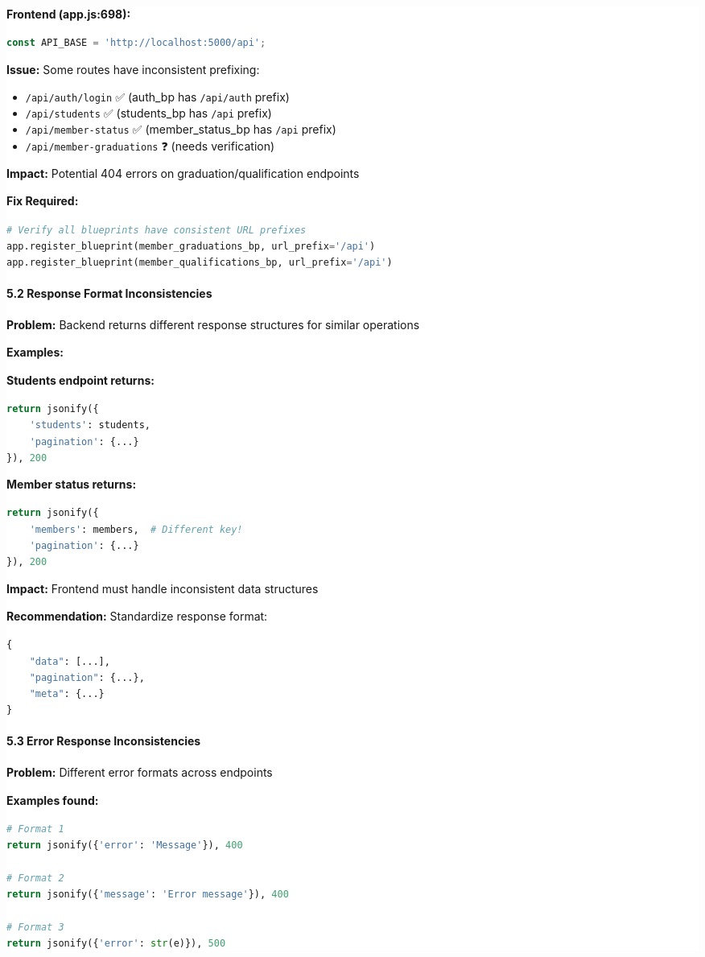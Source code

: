 **Frontend (app.js:698):**
```javascript
const API_BASE = 'http://localhost:5000/api';
```

**Issue:** Some routes have inconsistent prefixing:
- `/api/auth/login` ✅ (auth_bp has `/api/auth` prefix)
- `/api/students` ✅ (students_bp has `/api` prefix)
- `/api/member-status` ✅ (member_status_bp has `/api` prefix)
- `/api/member-graduations` ❓ (needs verification)

**Impact:** Potential 404 errors on graduation/qualification endpoints

**Fix Required:**
```python
# Verify all blueprints have consistent URL prefixes
app.register_blueprint(member_graduations_bp, url_prefix='/api')
app.register_blueprint(member_qualifications_bp, url_prefix='/api')
```

#### 5.2 Response Format Inconsistencies

**Problem:** Backend returns different response structures for similar operations

**Examples:**

**Students endpoint returns:**
```python
return jsonify({
    'students': students,
    'pagination': {...}
}), 200
```

**Member status returns:**
```python
return jsonify({
    'members': members,  # Different key!
    'pagination': {...}
}), 200
```

**Impact:** Frontend must handle inconsistent data structures

**Recommendation:** Standardize response format:
```python
{
    "data": [...],
    "pagination": {...},
    "meta": {...}
}
```

#### 5.3 Error Response Inconsistencies

**Problem:** Different error formats across endpoints

**Examples found:**
```python
# Format 1
return jsonify({'error': 'Message'}), 400

# Format 2
return jsonify({'message': 'Error message'}), 400

# Format 3
return jsonify({'error': str(e)}), 500
```

